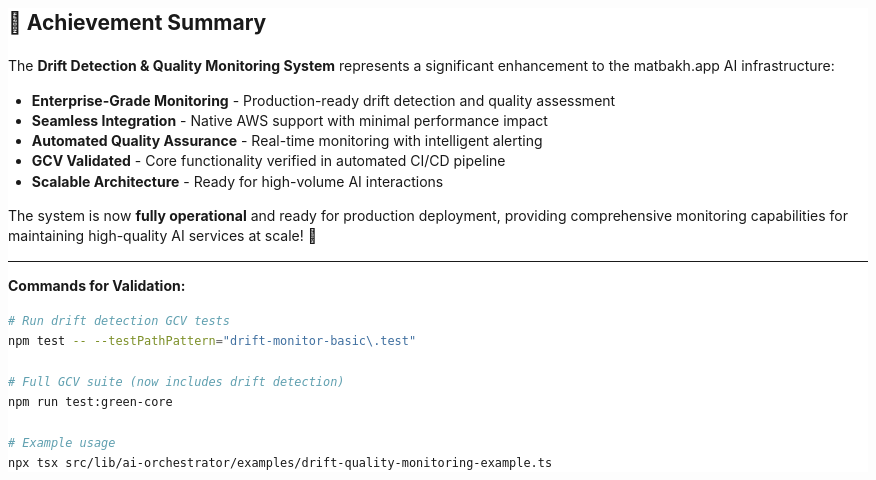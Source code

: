 ## 🎉 Achievement Summary

The **Drift Detection & Quality Monitoring System** represents a significant enhancement to the matbakh.app AI infrastructure:

- **Enterprise-Grade Monitoring** - Production-ready drift detection and quality assessment
- **Seamless Integration** - Native AWS support with minimal performance impact
- **Automated Quality Assurance** - Real-time monitoring with intelligent alerting
- **GCV Validated** - Core functionality verified in automated CI/CD pipeline
- **Scalable Architecture** - Ready for high-volume AI interactions

The system is now **fully operational** and ready for production deployment, providing comprehensive monitoring capabilities for maintaining high-quality AI services at scale! 🚀

---

**Commands for Validation:**

```bash
# Run drift detection GCV tests
npm test -- --testPathPattern="drift-monitor-basic\.test"

# Full GCV suite (now includes drift detection)
npm run test:green-core

# Example usage
npx tsx src/lib/ai-orchestrator/examples/drift-quality-monitoring-example.ts
```
